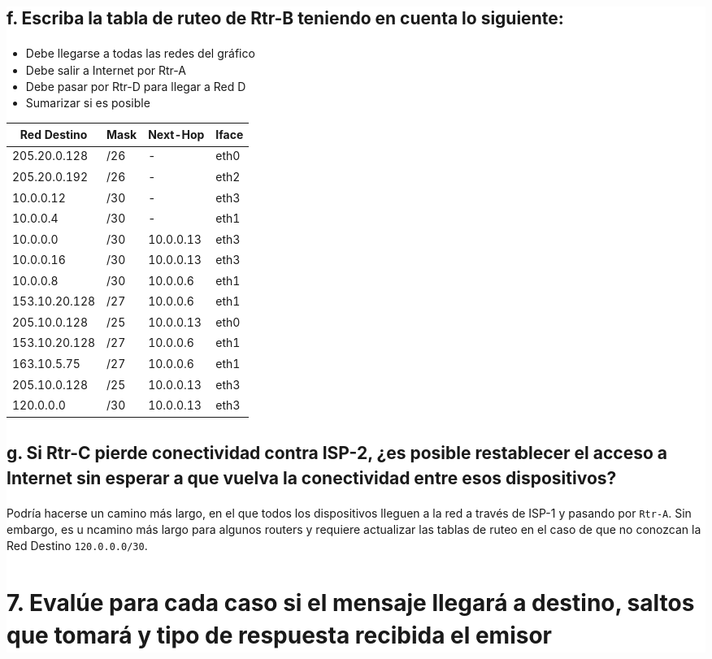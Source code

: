 ## f. Escriba la tabla de ruteo de Rtr-B teniendo en cuenta lo siguiente:
* Debe llegarse a todas las redes del gráfico
*  Debe salir a Internet por Rtr-A
* Debe pasar por Rtr-D para llegar a Red D
* Sumarizar si es posible

| Red Destino | Mask | Next-Hop | Iface |
| ----------- | ---- | -------- | ----- |
| 205.20.0.128 | /26 | - | eth0 |
| 205.20.0.192 | /26 | - | eth2 |
| 10.0.0.12 | /30 | - | eth3 |
| 10.0.0.4 | /30 | - | eth1 |
| 10.0.0.0 | /30 | 10.0.0.13 | eth3 |
| 10.0.0.16 | /30 | 10.0.0.13 | eth3 |
| 10.0.0.8 | /30 | 10.0.0.6 | eth1 |
| 153.10.20.128 | /27 | 10.0.0.6 | eth1 |
| 205.10.0.128 | /25 | 10.0.0.13 | eth0 |
| 153.10.20.128 | /27 | 10.0.0.6 | eth1 |
| 163.10.5.75 | /27 | 10.0.0.6 | eth1 |
| 205.10.0.128 | /25 | 10.0.0.13 | eth3 |
| 120.0.0.0 | /30 | 10.0.0.13 | eth3 |

## g. Si Rtr-C pierde conectividad contra ISP-2, ¿es posible restablecer el acceso a Internet sin esperar a que vuelva la conectividad entre esos dispositivos?

Podría hacerse un camino más largo, en el que todos los dispositivos lleguen a la red a través de ISP-1 y pasando por `Rtr-A`. Sin embargo, es u ncamino más largo para algunos routers y requiere actualizar las tablas de ruteo en el caso de que no conozcan la Red Destino `120.0.0.0/30`.

# 7. Evalúe para cada caso si el mensaje llegará a destino, saltos que tomará y tipo de respuesta recibida el emisor

